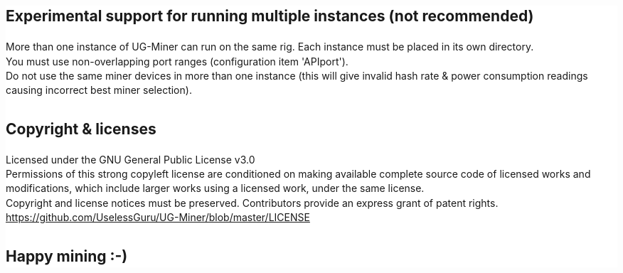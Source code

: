 ## Experimental support for running multiple instances (not recommended)

More than one instance of UG-Miner can run on the same rig. Each instance must be placed in its own directory.  
You must use non-overlapping port ranges (configuration item 'APIport').  
Do not use the same miner devices in more than one instance (this will give invalid hash rate & power consumption readings causing incorrect best miner selection).

## Copyright & licenses

Licensed under the GNU General Public License v3.0  
Permissions of this strong copyleft license are conditioned on making available complete source code of licensed works 
and modifications, which include larger works using a licensed work, under the same license.  
Copyright and license notices must be preserved. Contributors provide an express grant of patent rights.  
https://github.com/UselessGuru/UG-Miner/blob/master/LICENSE

## Happy mining :-)
